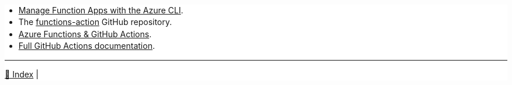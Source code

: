 - [Manage Function Apps with the Azure CLI](https://docs.microsoft.com/cli/azure/functionapp?view=azure-cli-latest).
- The [functions-action](https://github.com/Azure/functions-action) GitHub repository.
- [Azure Functions & GitHub Actions](https://docs.microsoft.com/azure/azure-functions/functions-how-to-github-actions?tabs=dotnet).
- [Full GitHub Actions documentation](https://docs.github.com/en/free-pro-team@latest/actions).

---
[🔼 Index](../README.md) |
